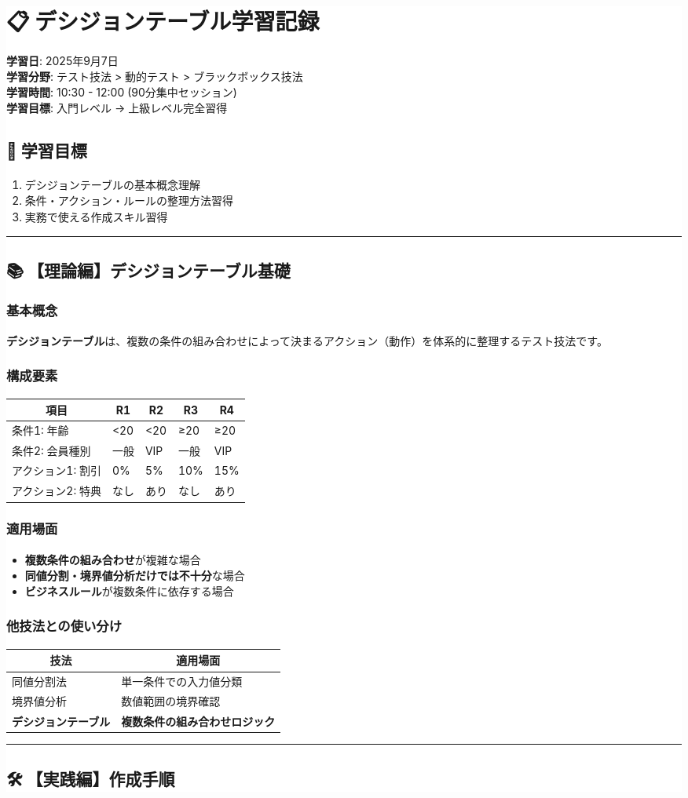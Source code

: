 # 📋 デシジョンテーブル学習記録

**学習日**: 2025年9月7日  
**学習分野**: テスト技法 > 動的テスト > ブラックボックス技法  
**学習時間**: 10:30 - 12:00 (90分集中セッション)  
**学習目標**: 入門レベル → 上級レベル完全習得

## 🎯 学習目標
1. デシジョンテーブルの基本概念理解
2. 条件・アクション・ルールの整理方法習得
3. 実務で使える作成スキル習得

---

## 📚 【理論編】デシジョンテーブル基礎

### 基本概念
**デシジョンテーブル**は、複数の条件の組み合わせによって決まるアクション（動作）を体系的に整理するテスト技法です。

### 構成要素

| 項目 | R1 | R2 | R3 | R4 |
|------|----|----|----|----|  
| 条件1: 年齢 | <20 | <20 | ≥20 | ≥20 |
| 条件2: 会員種別 | 一般 | VIP | 一般 | VIP |
| アクション1: 割引 | 0% | 5% | 10% | 15% |
| アクション2: 特典 | なし | あり | なし | あり |

### 適用場面
- **複数条件の組み合わせ**が複雑な場合
- **同値分割・境界値分析だけでは不十分**な場合
- **ビジネスルール**が複数条件に依存する場合

### 他技法との使い分け
| 技法 | 適用場面 |
|------|----------|
| 同値分割法 | 単一条件での入力値分類 |
| 境界値分析 | 数値範囲の境界確認 |
| **デシジョンテーブル** | **複数条件の組み合わせロジック** |

---

## 🛠️ 【実践編】作成手順
